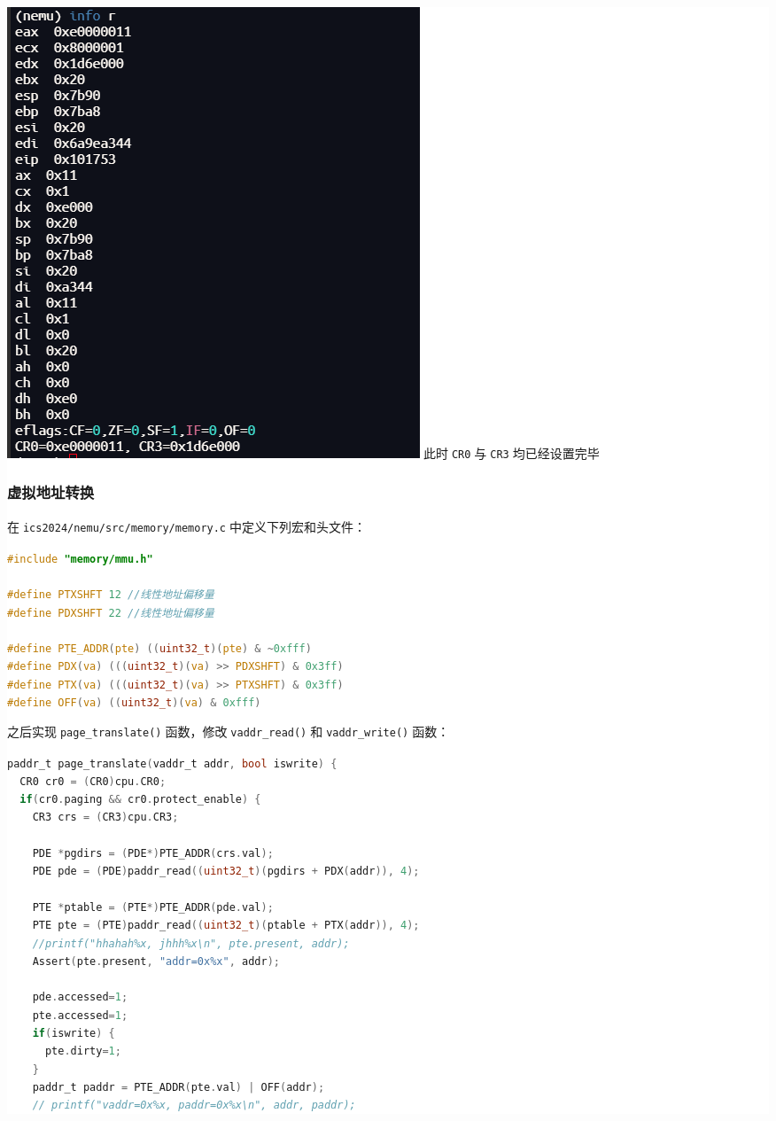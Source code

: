 ![alt text](<picture/屏幕截图 2024-05-31 152332.png>)
此时 `CR0` 与 `CR3` 均已经设置完毕

### 虚拟地址转换
在 `ics2024/nemu/src/memory/memory.c` 中定义下列宏和头文件：
```c
#include "memory/mmu.h"

#define PTXSHFT 12 //线性地址偏移量
#define PDXSHFT 22 //线性地址偏移量

#define PTE_ADDR(pte) ((uint32_t)(pte) & ~0xfff)
#define PDX(va) (((uint32_t)(va) >> PDXSHFT) & 0x3ff)
#define PTX(va) (((uint32_t)(va) >> PTXSHFT) & 0x3ff)
#define OFF(va) ((uint32_t)(va) & 0xfff)
```
之后实现 `page_translate()` 函数，修改 `vaddr_read()` 和 `vaddr_write()` 函数：
```c
paddr_t page_translate(vaddr_t addr, bool iswrite) {
  CR0 cr0 = (CR0)cpu.CR0;
  if(cr0.paging && cr0.protect_enable) {
    CR3 crs = (CR3)cpu.CR3;

    PDE *pgdirs = (PDE*)PTE_ADDR(crs.val);
    PDE pde = (PDE)paddr_read((uint32_t)(pgdirs + PDX(addr)), 4);

    PTE *ptable = (PTE*)PTE_ADDR(pde.val);
    PTE pte = (PTE)paddr_read((uint32_t)(ptable + PTX(addr)), 4);
    //printf("hhahah%x, jhhh%x\n", pte.present, addr);
    Assert(pte.present, "addr=0x%x", addr);

    pde.accessed=1;
    pte.accessed=1;
    if(iswrite) {
      pte.dirty=1;
    }
    paddr_t paddr = PTE_ADDR(pte.val) | OFF(addr);
    // printf("vaddr=0x%x, paddr=0x%x\n", addr, paddr);
```